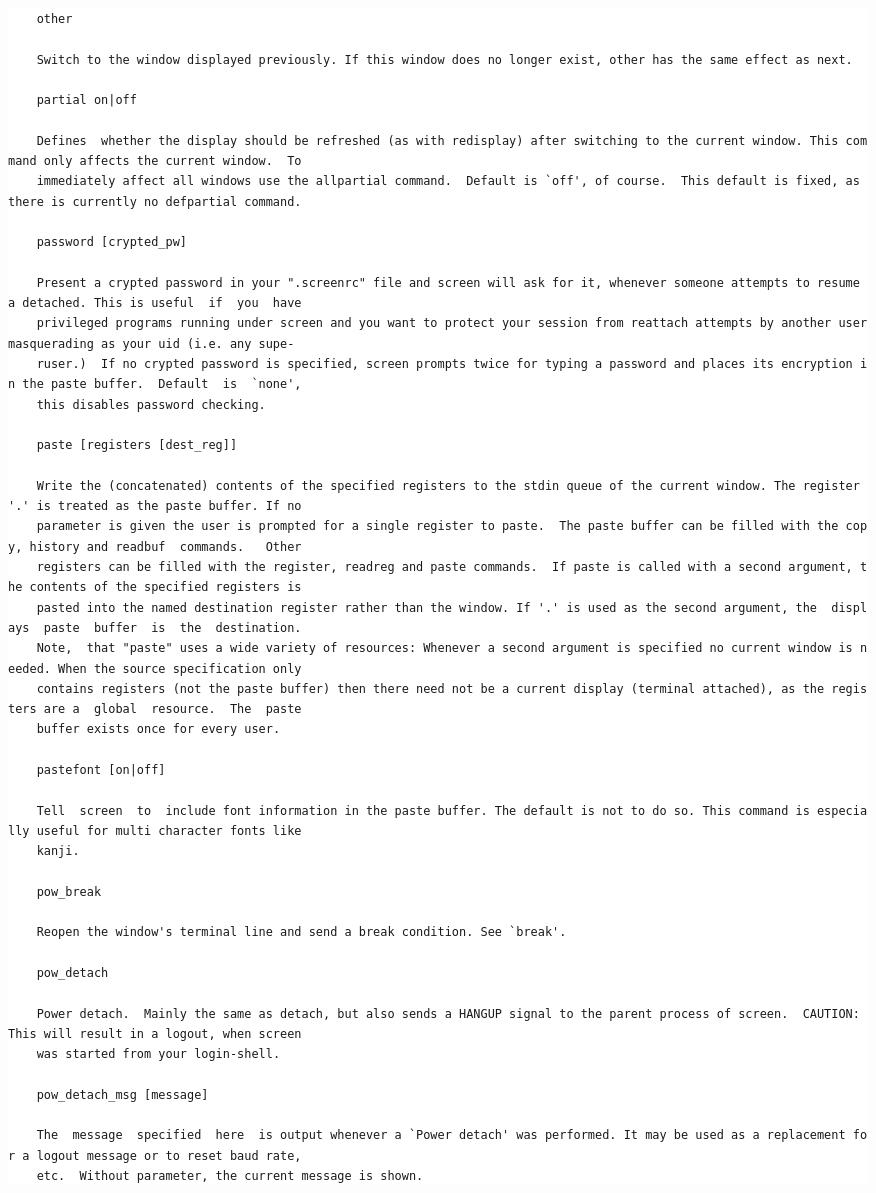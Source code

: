         other
 
        Switch to the window displayed previously. If this window does no longer exist, other has the same effect as next.
 
        partial on|off
 
        Defines  whether the display should be refreshed (as with redisplay) after switching to the current window. This command only affects the current window.  To
        immediately affect all windows use the allpartial command.  Default is `off', of course.  This default is fixed, as there is currently no defpartial command.
 
        password [crypted_pw]
 
        Present a crypted password in your ".screenrc" file and screen will ask for it, whenever someone attempts to resume a detached. This is useful  if  you  have
        privileged programs running under screen and you want to protect your session from reattach attempts by another user masquerading as your uid (i.e. any supe‐
        ruser.)  If no crypted password is specified, screen prompts twice for typing a password and places its encryption in the paste buffer.  Default  is  `none',
        this disables password checking.
 
        paste [registers [dest_reg]]
 
        Write the (concatenated) contents of the specified registers to the stdin queue of the current window. The register '.' is treated as the paste buffer. If no
        parameter is given the user is prompted for a single register to paste.  The paste buffer can be filled with the copy, history and readbuf  commands.   Other
        registers can be filled with the register, readreg and paste commands.  If paste is called with a second argument, the contents of the specified registers is
        pasted into the named destination register rather than the window. If '.' is used as the second argument, the  displays  paste  buffer  is  the  destination.
        Note,  that "paste" uses a wide variety of resources: Whenever a second argument is specified no current window is needed. When the source specification only
        contains registers (not the paste buffer) then there need not be a current display (terminal attached), as the registers are a  global  resource.  The  paste
        buffer exists once for every user.
 
        pastefont [on|off]
 
        Tell  screen  to  include font information in the paste buffer. The default is not to do so. This command is especially useful for multi character fonts like
        kanji.
 
        pow_break
 
        Reopen the window's terminal line and send a break condition. See `break'.
 
        pow_detach
 
        Power detach.  Mainly the same as detach, but also sends a HANGUP signal to the parent process of screen.  CAUTION: This will result in a logout, when screen
        was started from your login-shell.
 
        pow_detach_msg [message]
 
        The  message  specified  here  is output whenever a `Power detach' was performed. It may be used as a replacement for a logout message or to reset baud rate,
        etc.  Without parameter, the current message is shown.
 